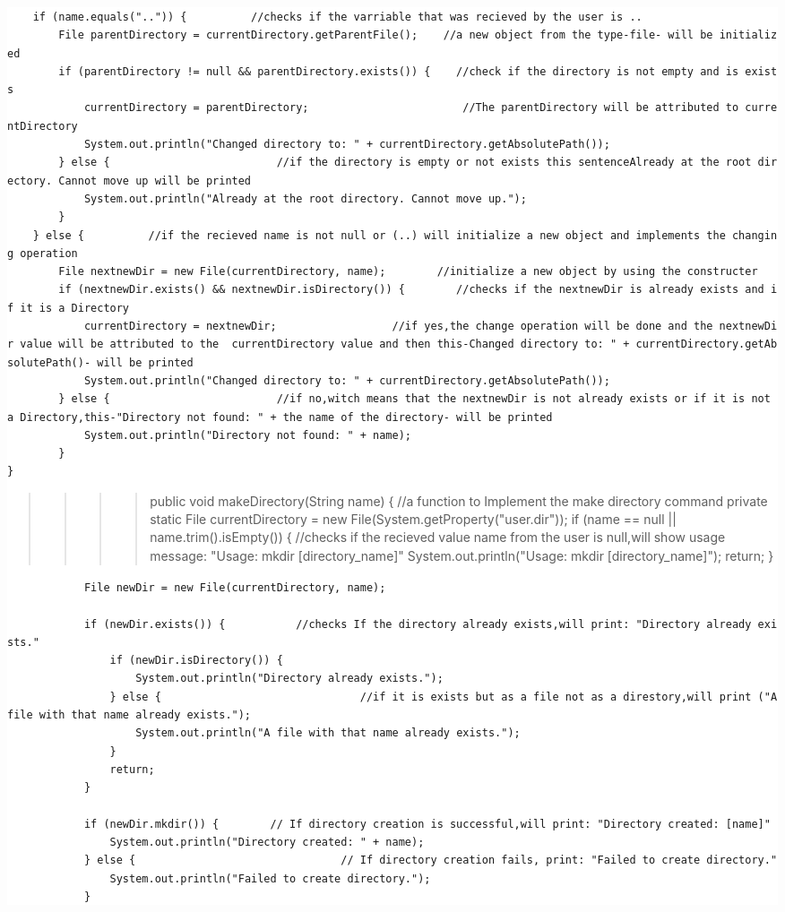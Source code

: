         if (name.equals("..")) {          //checks if the varriable that was recieved by the user is ..                  
            File parentDirectory = currentDirectory.getParentFile();    //a new object from the type-file- will be initialized
            if (parentDirectory != null && parentDirectory.exists()) {    //check if the directory is not empty and is exists
                currentDirectory = parentDirectory;                        //The parentDirectory will be attributed to currentDirectory
                System.out.println("Changed directory to: " + currentDirectory.getAbsolutePath());
            } else {                          //if the directory is empty or not exists this sentenceAlready at the root directory. Cannot move up will be printed
                System.out.println("Already at the root directory. Cannot move up.");
            }
        } else {          //if the recieved name is not null or (..) will initialize a new object and implements the changing operation
            File nextnewDir = new File(currentDirectory, name);        //initialize a new object by using the constructer
            if (nextnewDir.exists() && nextnewDir.isDirectory()) {        //checks if the nextnewDir is already exists and if it is a Directory
                currentDirectory = nextnewDir;                  //if yes,the change operation will be done and the nextnewDir value will be attributed to the  currentDirectory value and then this-Changed directory to: " + currentDirectory.getAbsolutePath()- will be printed
                System.out.println("Changed directory to: " + currentDirectory.getAbsolutePath());
            } else {                          //if no,witch means that the nextnewDir is not already exists or if it is not a Directory,this-"Directory not found: " + the name of the directory- will be printed
                System.out.println("Directory not found: " + name);
            }
    }

   >>>> public void makeDirectory(String name) {      //a function to Implement the make directory command
            private static File currentDirectory = new File(System.getProperty("user.dir"));
                if (name == null || name.trim().isEmpty()) {      //checks if the recieved value name from the user  is null,will show usage message: "Usage: mkdir [directory_name]"
                    System.out.println("Usage: mkdir [directory_name]");
                    return;
                }

                File newDir = new File(currentDirectory, name);

                if (newDir.exists()) {           //checks If the directory already exists,will print: "Directory already exists."
                    if (newDir.isDirectory()) {
                        System.out.println("Directory already exists.");
                    } else {                               //if it is exists but as a file not as a direstory,will print ("A file with that name already exists.");
                        System.out.println("A file with that name already exists.");
                    }
                    return;
                }

                if (newDir.mkdir()) {        // If directory creation is successful,will print: "Directory created: [name]"
                    System.out.println("Directory created: " + name);
                } else {                                // If directory creation fails, print: "Failed to create directory."
                    System.out.println("Failed to create directory.");
                }
